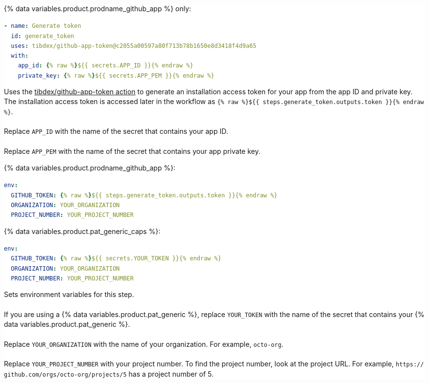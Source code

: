 <tr>
<td>

{% data variables.product.prodname_github_app %} only:

```yaml
- name: Generate token
  id: generate_token
  uses: tibdex/github-app-token@c2055a00597a80f713b78b1650e8d3418f4d9a65
  with:
    app_id: {% raw %}${{ secrets.APP_ID }}{% endraw %}
    private_key: {% raw %}${{ secrets.APP_PEM }}{% endraw %}
```

</td>
<td>
Uses the <a href="https://github.com/tibdex/github-app-token">tibdex/github-app-token action</a> to generate an installation access token for your app from the app ID and private key. The installation access token is accessed later in the workflow as <code>{% raw %}${{ steps.generate_token.outputs.token }}{% endraw %}</code>.
<br>
<br>
Replace <code>APP_ID</code> with the name of the secret that contains your app ID.
<br>
<br>
Replace <code>APP_PEM</code> with the name of the secret that contains your app private key.
</td>
</tr>

<tr>
<td>

{% data variables.product.prodname_github_app %}:

```yaml
env:
  GITHUB_TOKEN: {% raw %}${{ steps.generate_token.outputs.token }}{% endraw %}
  ORGANIZATION: YOUR_ORGANIZATION
  PROJECT_NUMBER: YOUR_PROJECT_NUMBER
```

{% data variables.product.pat_generic_caps %}:

```yaml
env:
  GITHUB_TOKEN: {% raw %}${{ secrets.YOUR_TOKEN }}{% endraw %}
  ORGANIZATION: YOUR_ORGANIZATION
  PROJECT_NUMBER: YOUR_PROJECT_NUMBER
```

</td>
<td>
Sets environment variables for this step.
<br>
<br>
If you are using a {% data variables.product.pat_generic %}, replace <code>YOUR_TOKEN</code> with the name of the secret that contains your {% data variables.product.pat_generic %}.
<br>
<br>
Replace <code>YOUR_ORGANIZATION</code> with the name of your organization. For example, <code>octo-org</code>.
<br>
<br>
Replace <code>YOUR_PROJECT_NUMBER</code> with your project number. To find the project number, look at the project URL. For example, <code>https://github.com/orgs/octo-org/projects/5</code> has a project number of 5.
</td>
</tr>
